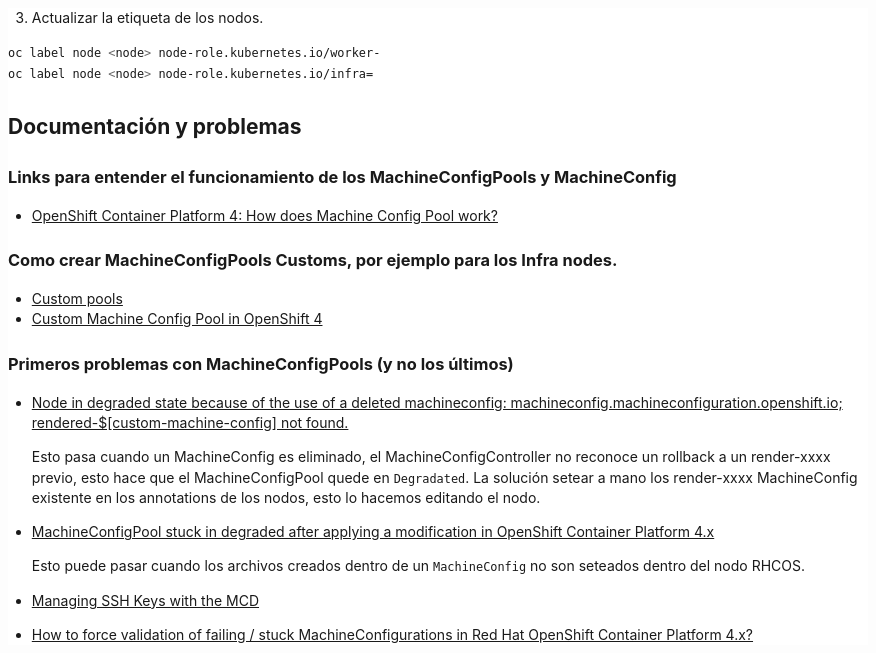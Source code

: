 3. Actualizar la etiqueta de los nodos.

```bash
oc label node <node> node-role.kubernetes.io/worker-
oc label node <node> node-role.kubernetes.io/infra=
```


## Documentación y problemas

### Links para entender el funcionamiento de los MachineConfigPools y MachineConfig

* [OpenShift Container Platform 4: How does Machine Config Pool work?](https://www.redhat.com/en/blog/openshift-container-platform-4-how-does-machine-config-pool-work)

### Como crear MachineConfigPools Customs, por ejemplo para los Infra nodes.

* [Custom pools](https://github.com/openshift/machine-config-operator/tree/master/docs)
* [Custom Machine Config Pool in OpenShift 4](https://access.redhat.com/solutions/5688941)

### Primeros problemas con MachineConfigPools (y no los últimos)

* [Node in degraded state because of the use of a deleted machineconfig: machineconfig.machineconfiguration.openshift.io; rendered-$[custom-machine-config] not found.](https://access.redhat.com/solutions/4970731)

    Esto pasa cuando un MachineConfig es eliminado, el MachineConfigController no reconoce un rollback a un render-xxxx previo, esto hace que el MachineConfigPool quede en `Degradated`. La solución setear a mano los render-xxxx MachineConfig existente en los annotations de los nodos, esto lo hacemos editando el nodo.

* [MachineConfigPool stuck in degraded after applying a modification in OpenShift Container Platform 4.x](https://access.redhat.com/solutions/5244121)

    Esto puede pasar cuando los archivos creados dentro de un `MachineConfig` no son seteados dentro del nodo RHCOS.

* [Managing SSH Keys with the MCD](https://github.com/openshift/machine-config-operator/blob/master/docs/Update-SSHKeys.md)
* [How to force validation of failing / stuck MachineConfigurations in Red Hat OpenShift Container Platform 4.x?](https://access.redhat.com/solutions/5414371)
